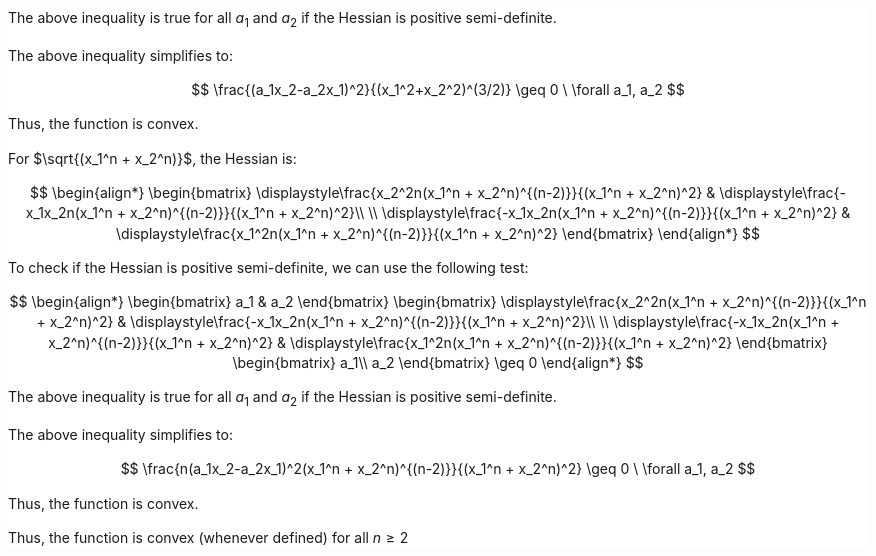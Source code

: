 The above inequality is true for all $a_1$ and $a_2$ if the Hessian is positive semi-definite.

The above inequality simplifies to:

$$
\frac{(a_1x_2-a_2x_1)^2}{(x_1^2+x_2^2)^(3/2)} \geq 0 \ \forall a_1, a_2
$$

Thus, the function is convex.

For $\sqrt{(x_1^n + x_2^n)}$, the Hessian is:

$$
\begin{align*}
\begin{bmatrix}
\displaystyle\frac{x_2^2n(x_1^n + x_2^n)^{(n-2)}}{(x_1^n + x_2^n)^2} & \displaystyle\frac{-x_1x_2n(x_1^n + x_2^n)^{(n-2)}}{(x_1^n + x_2^n)^2}\\
\\
\displaystyle\frac{-x_1x_2n(x_1^n + x_2^n)^{(n-2)}}{(x_1^n + x_2^n)^2} & \displaystyle\frac{x_1^2n(x_1^n + x_2^n)^{(n-2)}}{(x_1^n + x_2^n)^2}
\end{bmatrix}
\end{align*}
$$

To check if the Hessian is positive semi-definite, we can use the following test:

$$
\begin{align*}
\begin{bmatrix}
a_1 & a_2
\end{bmatrix}
\begin{bmatrix}
\displaystyle\frac{x_2^2n(x_1^n + x_2^n)^{(n-2)}}{(x_1^n + x_2^n)^2} & \displaystyle\frac{-x_1x_2n(x_1^n + x_2^n)^{(n-2)}}{(x_1^n + x_2^n)^2}\\
\\
\displaystyle\frac{-x_1x_2n(x_1^n + x_2^n)^{(n-2)}}{(x_1^n + x_2^n)^2} & \displaystyle\frac{x_1^2n(x_1^n + x_2^n)^{(n-2)}}{(x_1^n + x_2^n)^2}
\end{bmatrix}
\begin{bmatrix}
a_1\\
a_2
\end{bmatrix} \geq 0
\end{align*}
$$

The above inequality is true for all $a_1$ and $a_2$ if the Hessian is positive semi-definite.

The above inequality simplifies to:

$$
\frac{n(a_1x_2-a_2x_1)^2(x_1^n + x_2^n)^{(n-2)}}{(x_1^n + x_2^n)^2} \geq 0 \ \forall a_1, a_2
$$

Thus, the function is convex.

Thus, the function is convex (whenever defined) for all $n \geq 2$
